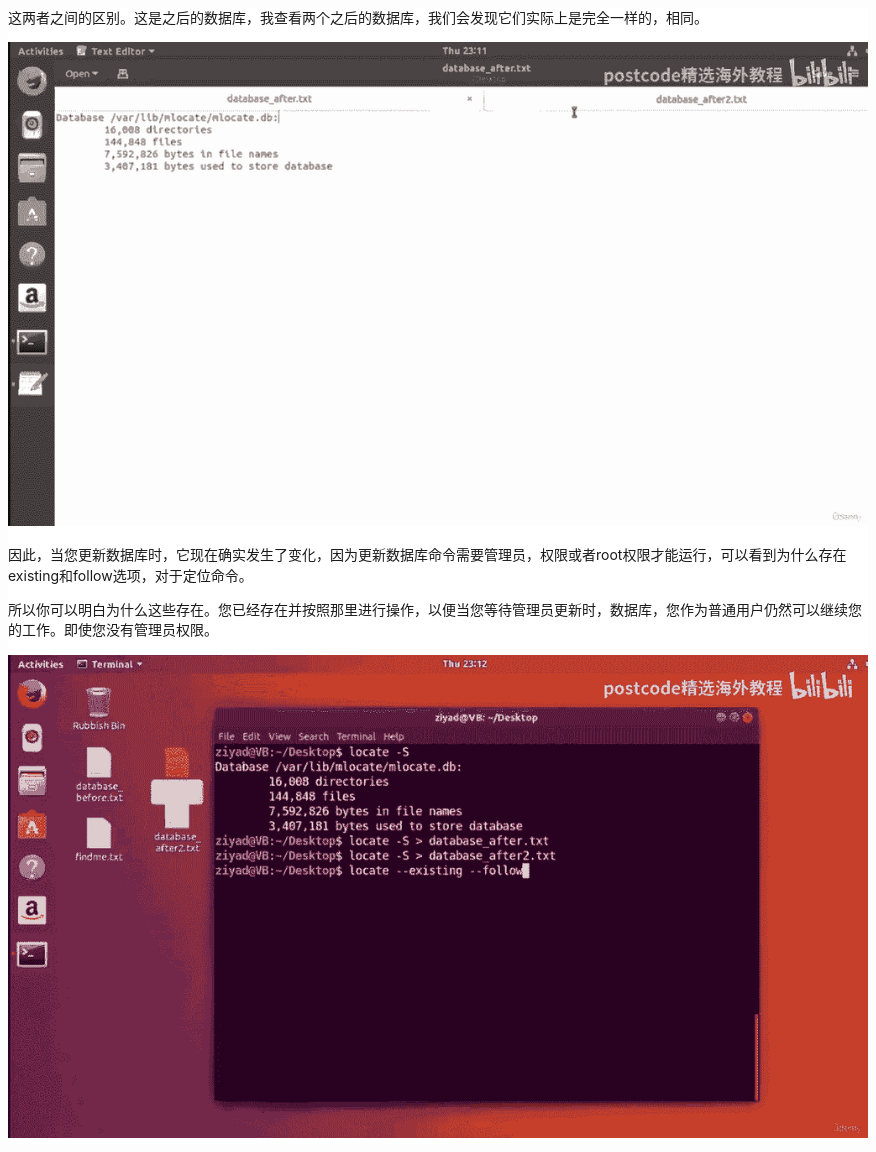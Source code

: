 这两者之间的区别。这是之后的数据库，我查看两个之后的数据库，我们会发现它们实际上是完全一样的，相同。

![](img/922bf2229de062069bbaebc17ca9e5b7_10.png)

因此，当您更新数据库时，它现在确实发生了变化，因为更新数据库命令需要管理员，权限或者root权限才能运行，可以看到为什么存在existing和follow选项，对于定位命令。

所以你可以明白为什么这些存在。您已经存在并按照那里进行操作，以便当您等待管理员更新时，数据库，您作为普通用户仍然可以继续您的工作。即使您没有管理员权限。



![](img/922bf2229de062069bbaebc17ca9e5b7_12.png)